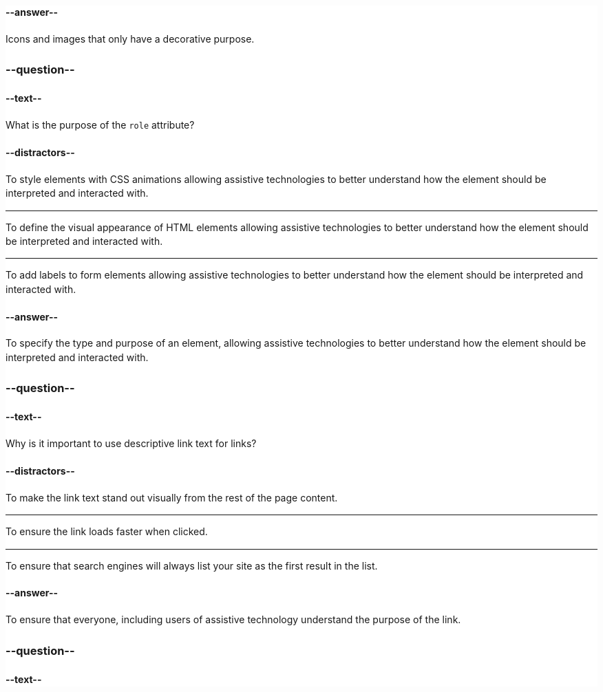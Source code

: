 #### --answer--

Icons and images that only have a decorative purpose.

### --question--

#### --text--

What is the purpose of the `role` attribute?

#### --distractors--

To style elements with CSS animations allowing assistive technologies to better understand how the element should be interpreted and interacted with.

---

To define the visual appearance of HTML elements allowing assistive technologies to better understand how the element should be interpreted and interacted with.

---

To add labels to form elements allowing assistive technologies to better understand how the element should be interpreted and interacted with.

#### --answer--

To specify the type and purpose of an element, allowing assistive technologies to better understand how the element should be interpreted and interacted with.

### --question--

#### --text--

Why is it important to use descriptive link text for links?

#### --distractors--

To make the link text stand out visually from the rest of the page content.

---

To ensure the link loads faster when clicked.

---

To ensure that search engines will always list your site as the first result in the list.

#### --answer--

To ensure that everyone, including users of assistive technology understand the purpose of the link.

### --question--

#### --text--
